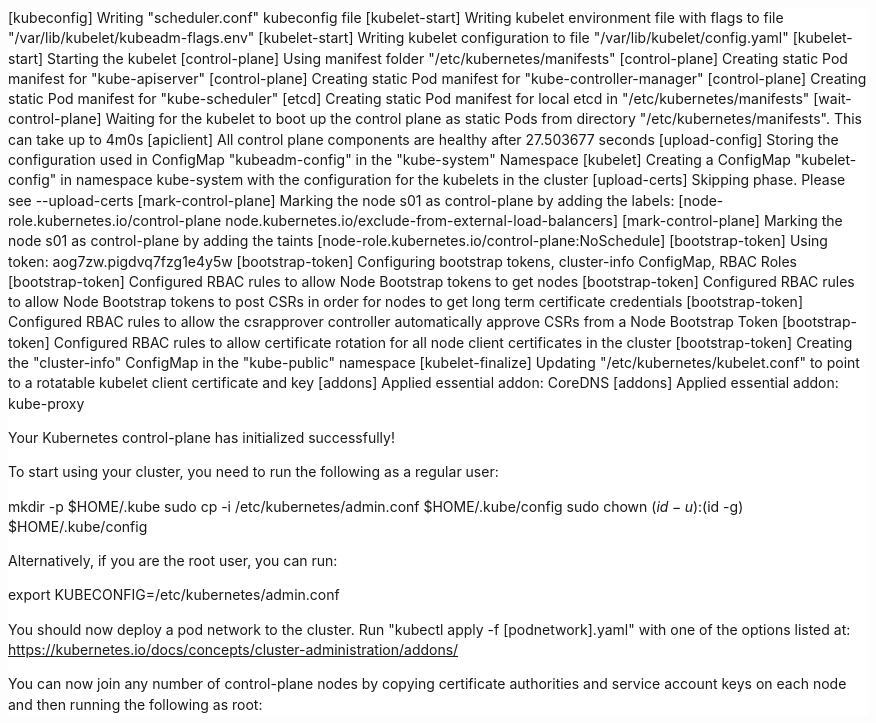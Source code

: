 [kubeconfig] Writing "scheduler.conf" kubeconfig file
[kubelet-start] Writing kubelet environment file with flags to file "/var/lib/kubelet/kubeadm-flags.env"
[kubelet-start] Writing kubelet configuration to file "/var/lib/kubelet/config.yaml"
[kubelet-start] Starting the kubelet
[control-plane] Using manifest folder "/etc/kubernetes/manifests"
[control-plane] Creating static Pod manifest for "kube-apiserver"
[control-plane] Creating static Pod manifest for "kube-controller-manager"
[control-plane] Creating static Pod manifest for "kube-scheduler"
[etcd] Creating static Pod manifest for local etcd in "/etc/kubernetes/manifests"
[wait-control-plane] Waiting for the kubelet to boot up the control plane as static Pods from directory "/etc/kubernetes/manifests". This can take up to 4m0s
[apiclient] All control plane components are healthy after 27.503677 seconds
[upload-config] Storing the configuration used in ConfigMap "kubeadm-config" in the "kube-system" Namespace
[kubelet] Creating a ConfigMap "kubelet-config" in namespace kube-system with the configuration for the kubelets in the cluster
[upload-certs] Skipping phase. Please see --upload-certs
[mark-control-plane] Marking the node s01 as control-plane by adding the labels: [node-role.kubernetes.io/control-plane node.kubernetes.io/exclude-from-external-load-balancers]
[mark-control-plane] Marking the node s01 as control-plane by adding the taints [node-role.kubernetes.io/control-plane:NoSchedule]
[bootstrap-token] Using token: aog7zw.pigdvq7fzg1e4y5w
[bootstrap-token] Configuring bootstrap tokens, cluster-info ConfigMap, RBAC Roles
[bootstrap-token] Configured RBAC rules to allow Node Bootstrap tokens to get nodes
[bootstrap-token] Configured RBAC rules to allow Node Bootstrap tokens to post CSRs in order for nodes to get long term certificate credentials
[bootstrap-token] Configured RBAC rules to allow the csrapprover controller automatically approve CSRs from a Node Bootstrap Token
[bootstrap-token] Configured RBAC rules to allow certificate rotation for all node client certificates in the cluster
[bootstrap-token] Creating the "cluster-info" ConfigMap in the "kube-public" namespace
[kubelet-finalize] Updating "/etc/kubernetes/kubelet.conf" to point to a rotatable kubelet client certificate and key
[addons] Applied essential addon: CoreDNS
[addons] Applied essential addon: kube-proxy

Your Kubernetes control-plane has initialized successfully!

To start using your cluster, you need to run the following as a regular user:

  mkdir -p $HOME/.kube
  sudo cp -i /etc/kubernetes/admin.conf $HOME/.kube/config
  sudo chown $(id -u):$(id -g) $HOME/.kube/config

Alternatively, if you are the root user, you can run:

  export KUBECONFIG=/etc/kubernetes/admin.conf

You should now deploy a pod network to the cluster.
Run "kubectl apply -f [podnetwork].yaml" with one of the options listed at:
  https://kubernetes.io/docs/concepts/cluster-administration/addons/

You can now join any number of control-plane nodes by copying certificate authorities
and service account keys on each node and then running the following as root:
